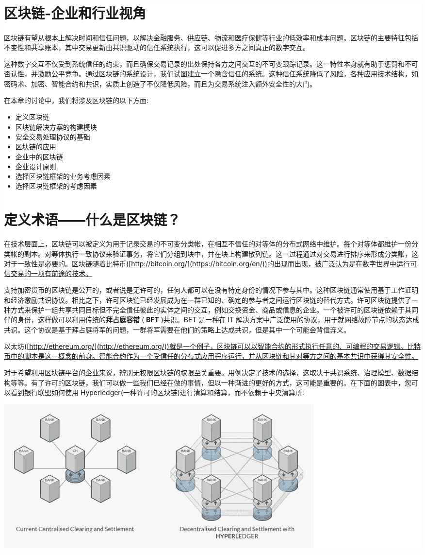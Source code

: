 # 区块链-企业和行业视角

区块链有望从根本上解决时间和信任问题，以解决金融服务、供应链、物流和医疗保健等行业的低效率和成本问题。区块链的主要特征包括不变性和共享账本，其中交易更新由共识驱动的信任系统执行，这可以促进多方之间真正的数字交互。

这种数字交互不仅受到系统信任的约束，而且确保交易记录的出处保持各方之间交互的不可变跟踪记录。这一特性本身就有助于惩罚和不可否认性，并激励公平竞争。通过区块链的系统设计，我们试图建立一个隐含信任的系统。这种信任系统降低了风险，各种应用技术结构，如密码术、加密、智能合约和共识，实质上创造了不仅降低风险，而且为交易系统注入额外安全性的大门。

在本章的讨论中，我们将涉及区块链的以下方面:

*   定义区块链
*   区块链解决方案的构建模块
*   安全交易处理协议的基础
*   区块链的应用
*   企业中的区块链
*   企业设计原则
*   选择区块链框架的业务考虑因素
*   选择区块链框架的考虑因素

# 定义术语——什么是区块链？

在技术层面上，区块链可以被定义为用于记录交易的不可变分类帐，在相互不信任的对等体的分布式网络中维护。每个对等体都维护一份分类帐的副本。对等体执行一致协议来验证事务，将它们分组到块中，并在块上构建散列链。这一过程通过对交易进行排序来形成分类账，这对于一致性是必要的。区块链随着比特币([http://bitcoin.org/](https://bitcoin.org/en/))的出现而出现，被广泛认为是在数字世界中运行可信交易的一项有前途的技术。

支持加密货币的区块链是公开的，或者说是无许可的，任何人都可以在没有特定身份的情况下参与其中。这种区块链通常使用基于工作证明和经济激励共识协议。相比之下，许可区块链已经发展成为在一群已知的、确定的参与者之间运行区块链的替代方式。许可区块链提供了一种方式来保护一组共享共同目标但不完全信任彼此的实体之间的交互，例如交换资金、商品或信息的企业。一个被许可的区块链依赖于其同伴的身份，这样做可以利用传统的**拜占庭容错** ( **BFT** )共识。BFT 是一种在 IT 解决方案中广泛使用的协议，用于就网络故障节点的状态达成共识。这个协议是基于拜占庭将军的问题，一群将军需要在他们的策略上达成共识，但是其中一个可能会背信弃义。

以太坊([http://ethereum.org/](http://ethereum.org/))就是一个例子，区块链可以以智能合约的形式执行任意的、可编程的交易逻辑。比特币中的脚本是这一概念的前身。智能合约作为一个受信任的分布式应用程序运行，并从区块链和其对等方之间的基本共识中获得其安全性。

对于希望利用区块链平台的企业来说，辨别无权限区块链的权限至关重要。用例决定了技术的选择，这取决于共识系统、治理模型、数据结构等等。有了许可的区块链，我们可以做一些我们已经在做的事情，但以一种渐进的更好的方式，这可能是重要的。在下面的图表中，您可以看到银行联盟如何使用 Hyperledger(一种许可的区块链)进行清算和结算，而不依赖于中央清算所:

![](img/89e7a49b-683c-402c-965a-1b106936caa2.png)
